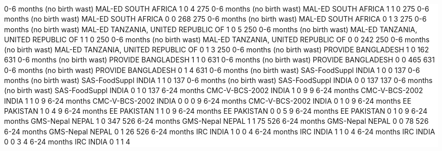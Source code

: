 0-6 months (no birth wast)    MAL-ED           SOUTH AFRICA                   1                        0        4     275
0-6 months (no birth wast)    MAL-ED           SOUTH AFRICA                   1                        1        0     275
0-6 months (no birth wast)    MAL-ED           SOUTH AFRICA                   0                        0      268     275
0-6 months (no birth wast)    MAL-ED           SOUTH AFRICA                   0                        1        3     275
0-6 months (no birth wast)    MAL-ED           TANZANIA, UNITED REPUBLIC OF   1                        0        5     250
0-6 months (no birth wast)    MAL-ED           TANZANIA, UNITED REPUBLIC OF   1                        1        0     250
0-6 months (no birth wast)    MAL-ED           TANZANIA, UNITED REPUBLIC OF   0                        0      242     250
0-6 months (no birth wast)    MAL-ED           TANZANIA, UNITED REPUBLIC OF   0                        1        3     250
0-6 months (no birth wast)    PROVIDE          BANGLADESH                     1                        0      162     631
0-6 months (no birth wast)    PROVIDE          BANGLADESH                     1                        1        0     631
0-6 months (no birth wast)    PROVIDE          BANGLADESH                     0                        0      465     631
0-6 months (no birth wast)    PROVIDE          BANGLADESH                     0                        1        4     631
0-6 months (no birth wast)    SAS-FoodSuppl    INDIA                          1                        0        0     137
0-6 months (no birth wast)    SAS-FoodSuppl    INDIA                          1                        1        0     137
0-6 months (no birth wast)    SAS-FoodSuppl    INDIA                          0                        0      137     137
0-6 months (no birth wast)    SAS-FoodSuppl    INDIA                          0                        1        0     137
6-24 months                   CMC-V-BCS-2002   INDIA                          1                        0        9       9
6-24 months                   CMC-V-BCS-2002   INDIA                          1                        1        0       9
6-24 months                   CMC-V-BCS-2002   INDIA                          0                        0        0       9
6-24 months                   CMC-V-BCS-2002   INDIA                          0                        1        0       9
6-24 months                   EE               PAKISTAN                       1                        0        4       9
6-24 months                   EE               PAKISTAN                       1                        1        0       9
6-24 months                   EE               PAKISTAN                       0                        0        5       9
6-24 months                   EE               PAKISTAN                       0                        1        0       9
6-24 months                   GMS-Nepal        NEPAL                          1                        0      347     526
6-24 months                   GMS-Nepal        NEPAL                          1                        1       75     526
6-24 months                   GMS-Nepal        NEPAL                          0                        0       78     526
6-24 months                   GMS-Nepal        NEPAL                          0                        1       26     526
6-24 months                   IRC              INDIA                          1                        0        0       4
6-24 months                   IRC              INDIA                          1                        1        0       4
6-24 months                   IRC              INDIA                          0                        0        3       4
6-24 months                   IRC              INDIA                          0                        1        1       4